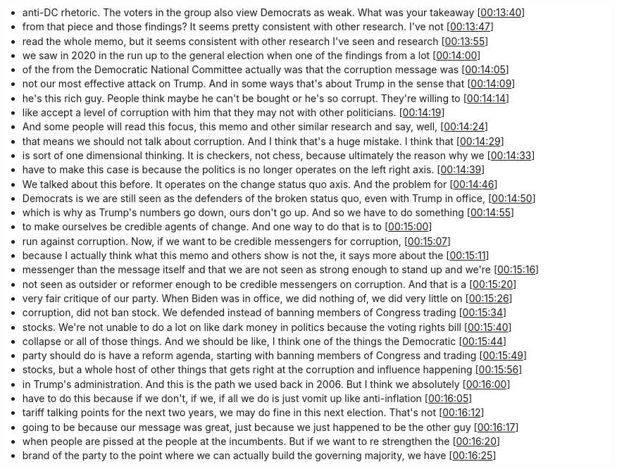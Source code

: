 *  anti-DC rhetoric. The voters in the group also view Democrats as weak. What was your takeaway [[00:13:40](https://www.youtube.com/watch?v=VntODDPGrVc&t=820.16s)]
*  from that piece and those findings? It seems pretty consistent with other research. I've not [[00:13:47](https://www.youtube.com/watch?v=VntODDPGrVc&t=827.84s)]
*  read the whole memo, but it seems consistent with other research I've seen and research [[00:13:55](https://www.youtube.com/watch?v=VntODDPGrVc&t=835.76s)]
*  we saw in 2020 in the run up to the general election when one of the findings from a lot [[00:14:00](https://www.youtube.com/watch?v=VntODDPGrVc&t=840.4s)]
*  of the from the Democratic National Committee actually was that the corruption message was [[00:14:05](https://www.youtube.com/watch?v=VntODDPGrVc&t=845.12s)]
*  not our most effective attack on Trump. And in some ways that's about Trump in the sense that [[00:14:09](https://www.youtube.com/watch?v=VntODDPGrVc&t=849.12s)]
*  he's this rich guy. People think maybe he can't be bought or he's so corrupt. They're willing to [[00:14:14](https://www.youtube.com/watch?v=VntODDPGrVc&t=854.96s)]
*  like accept a level of corruption with him that they may not with other politicians. [[00:14:19](https://www.youtube.com/watch?v=VntODDPGrVc&t=859.76s)]
*  And some people will read this focus, this memo and other similar research and say, well, [[00:14:24](https://www.youtube.com/watch?v=VntODDPGrVc&t=864.88s)]
*  that means we should not talk about corruption. And I think that's a huge mistake. I think that [[00:14:29](https://www.youtube.com/watch?v=VntODDPGrVc&t=869.36s)]
*  is sort of one dimensional thinking. It is checkers, not chess, because ultimately the reason why we [[00:14:33](https://www.youtube.com/watch?v=VntODDPGrVc&t=873.6800000000001s)]
*  have to make this case is because the politics is no longer operates on the left right axis. [[00:14:39](https://www.youtube.com/watch?v=VntODDPGrVc&t=879.92s)]
*  We talked about this before. It operates on the change status quo axis. And the problem for [[00:14:46](https://www.youtube.com/watch?v=VntODDPGrVc&t=886.0799999999999s)]
*  Democrats is we are still seen as the defenders of the broken status quo, even with Trump in office, [[00:14:50](https://www.youtube.com/watch?v=VntODDPGrVc&t=890.3199999999999s)]
*  which is why as Trump's numbers go down, ours don't go up. And so we have to do something [[00:14:55](https://www.youtube.com/watch?v=VntODDPGrVc&t=895.04s)]
*  to make ourselves be credible agents of change. And one way to do that is to [[00:15:00](https://www.youtube.com/watch?v=VntODDPGrVc&t=900.4799999999999s)]
*  run against corruption. Now, if we want to be credible messengers for corruption, [[00:15:07](https://www.youtube.com/watch?v=VntODDPGrVc&t=907.6s)]
*  because I actually think what this memo and others show is not the, it says more about the [[00:15:11](https://www.youtube.com/watch?v=VntODDPGrVc&t=911.6800000000001s)]
*  messenger than the message itself and that we are not seen as strong enough to stand up and we're [[00:15:16](https://www.youtube.com/watch?v=VntODDPGrVc&t=916.88s)]
*  not seen as outsider or reformer enough to be credible messengers on corruption. And that is a [[00:15:20](https://www.youtube.com/watch?v=VntODDPGrVc&t=920.96s)]
*  very fair critique of our party. When Biden was in office, we did nothing of, we did very little on [[00:15:26](https://www.youtube.com/watch?v=VntODDPGrVc&t=926.24s)]
*  corruption, did not ban stock. We defended instead of banning members of Congress trading [[00:15:34](https://www.youtube.com/watch?v=VntODDPGrVc&t=934.0s)]
*  stocks. We're not unable to do a lot on like dark money in politics because the voting rights bill [[00:15:40](https://www.youtube.com/watch?v=VntODDPGrVc&t=940.08s)]
*  collapse or all of those things. And we should be like, I think one of the things the Democratic [[00:15:44](https://www.youtube.com/watch?v=VntODDPGrVc&t=944.72s)]
*  party should do is have a reform agenda, starting with banning members of Congress and trading [[00:15:49](https://www.youtube.com/watch?v=VntODDPGrVc&t=949.12s)]
*  stocks, but a whole host of other things that gets right at the corruption and influence happening [[00:15:56](https://www.youtube.com/watch?v=VntODDPGrVc&t=956.0s)]
*  in Trump's administration. And this is the path we used back in 2006. But I think we absolutely [[00:16:00](https://www.youtube.com/watch?v=VntODDPGrVc&t=960.64s)]
*  have to do this because if we don't, if we, if all we do is just vomit up like anti-inflation [[00:16:05](https://www.youtube.com/watch?v=VntODDPGrVc&t=965.1999999999999s)]
*  tariff talking points for the next two years, we may do fine in this next election. That's not [[00:16:12](https://www.youtube.com/watch?v=VntODDPGrVc&t=972.24s)]
*  going to be because our message was great, just because we just happened to be the other guy [[00:16:17](https://www.youtube.com/watch?v=VntODDPGrVc&t=977.4399999999999s)]
*  when people are pissed at the people at the incumbents. But if we want to re strengthen the [[00:16:20](https://www.youtube.com/watch?v=VntODDPGrVc&t=980.96s)]
*  brand of the party to the point where we can actually build the governing majority, we have [[00:16:25](https://www.youtube.com/watch?v=VntODDPGrVc&t=985.68s)]
